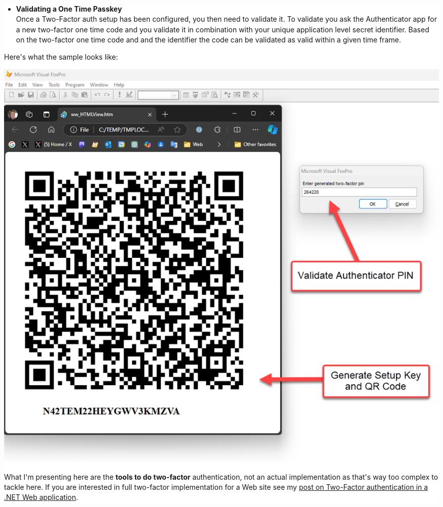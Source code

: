 * **Validating a One Time Passkey**  
Once a Two-Factor auth setup has been configured, you then need to validate it. To validate you ask the Authenticator app for a new two-factor one time code and you validate it in combination with your unique application level secret identifier. Based on the two-factor one time code and and the identifier the code can be validated as valid within a given time frame.

Here's what the sample looks like:

![Two Factor Qr Code](TwoFactorQrCode.png)

What I'm presenting here are the **tools to do two-factor** authentication, not an actual implementation as that's way too complex to tackle here. If you are interested in full two-factor implementation for a Web site see my [post on Two-Factor authentication in a .NET Web application](https://weblog.west-wind.com/posts/2023/May/17/Implementing-TwoFactor-Auth-using-an-Authenticator-app-in-ASPNET).
